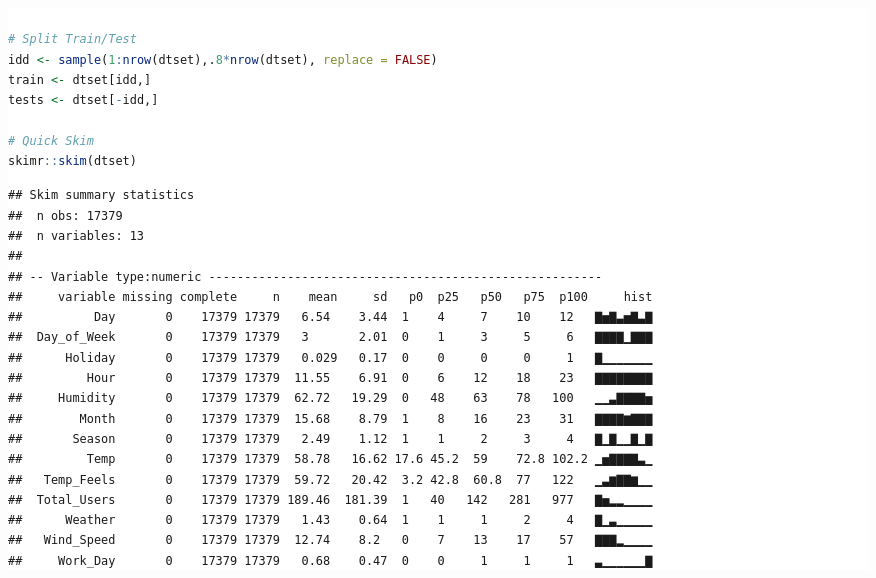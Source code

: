 ```r

# Split Train/Test
idd <- sample(1:nrow(dtset),.8*nrow(dtset), replace = FALSE)
train <- dtset[idd,]
tests <- dtset[-idd,]

# Quick Skim
skimr::skim(dtset)
```

    ## Skim summary statistics
    ##  n obs: 17379 
    ##  n variables: 13 
    ## 
    ## -- Variable type:numeric -------------------------------------------------------
    ##     variable missing complete     n    mean     sd   p0  p25   p50   p75  p100     hist
    ##          Day       0    17379 17379   6.54    3.44  1    4     7    10    12   ▇▅▇▃▅▇▃▇
    ##  Day_of_Week       0    17379 17379   3       2.01  0    1     3     5     6   ▇▇▇▇▁▇▇▇
    ##      Holiday       0    17379 17379   0.029   0.17  0    0     0     0     1   ▇▁▁▁▁▁▁▁
    ##         Hour       0    17379 17379  11.55    6.91  0    6    12    18    23   ▇▇▇▇▇▇▇▇
    ##     Humidity       0    17379 17379  62.72   19.29  0   48    63    78   100   ▁▁▃▇▇▇▇▅
    ##        Month       0    17379 17379  15.68    8.79  1    8    16    23    31   ▇▇▇▇▆▇▇▇
    ##       Season       0    17379 17379   2.49    1.12  1    1     2     3     4   ▇▁▇▁▁▇▁▇
    ##         Temp       0    17379 17379  58.78   16.62 17.6 45.2  59    72.8 102.2 ▁▅▇▇▇▇▃▁
    ##   Temp_Feels       0    17379 17379  59.72   20.42  3.2 42.8  60.8  77   122   ▁▃▆▇▇▆▁▁
    ##  Total_Users       0    17379 17379 189.46  181.39  1   40   142   281   977   ▇▅▂▂▁▁▁▁
    ##      Weather       0    17379 17379   1.43    0.64  1    1     1     2     4   ▇▁▃▁▁▁▁▁
    ##   Wind_Speed       0    17379 17379  12.74    8.2   0    7    13    17    57   ▇▇▇▂▁▁▁▁
    ##     Work_Day       0    17379 17379   0.68    0.47  0    0     1     1     1   ▃▁▁▁▁▁▁▇